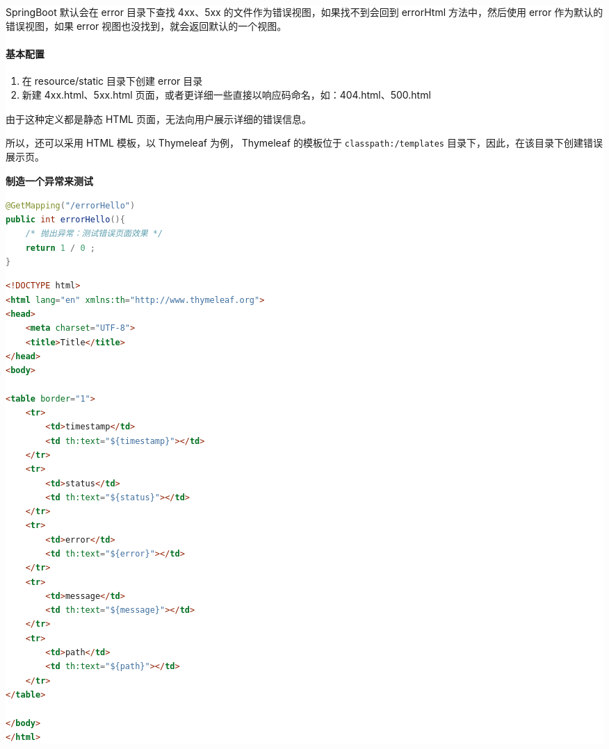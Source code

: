 SpringBoot 默认会在 error 目录下查找 4xx、5xx 的文件作为错误视图，如果找不到会回到 errorHtml 方法中，然后使用 error 作为默认的错误视图，如果 error 视图也没找到，就会返回默认的一个视图。

#### 基本配置

1. 在 resource/static 目录下创建 error 目录
2. 新建 4xx.html、5xx.html 页面，或者更详细一些直接以响应码命名，如：404.html、500.html

由于这种定义都是静态 HTML 页面，无法向用户展示详细的错误信息。

所以，还可以采用 HTML 模板，以 Thymeleaf 为例， Thymeleaf 的模板位于 `classpath:/templates` 目录下，因此，在该目录下创建错误展示页。 

**制造一个异常来测试**
```java
@GetMapping("/errorHello")
public int errorHello(){
    /* 抛出异常：测试错误页面效果 */
    return 1 / 0 ;
}
```

```html
<!DOCTYPE html>
<html lang="en" xmlns:th="http://www.thymeleaf.org">
<head>
    <meta charset="UTF-8">
    <title>Title</title>
</head>
<body>

<table border="1">
    <tr>
        <td>timestamp</td>
        <td th:text="${timestamp}"></td>
    </tr>
    <tr>
        <td>status</td>
        <td th:text="${status}"></td>
    </tr>
    <tr>
        <td>error</td>
        <td th:text="${error}"></td>
    </tr>
    <tr>
        <td>message</td>
        <td th:text="${message}"></td>
    </tr>
    <tr>
        <td>path</td>
        <td th:text="${path}"></td>
    </tr>
</table>

</body>
</html>
```
